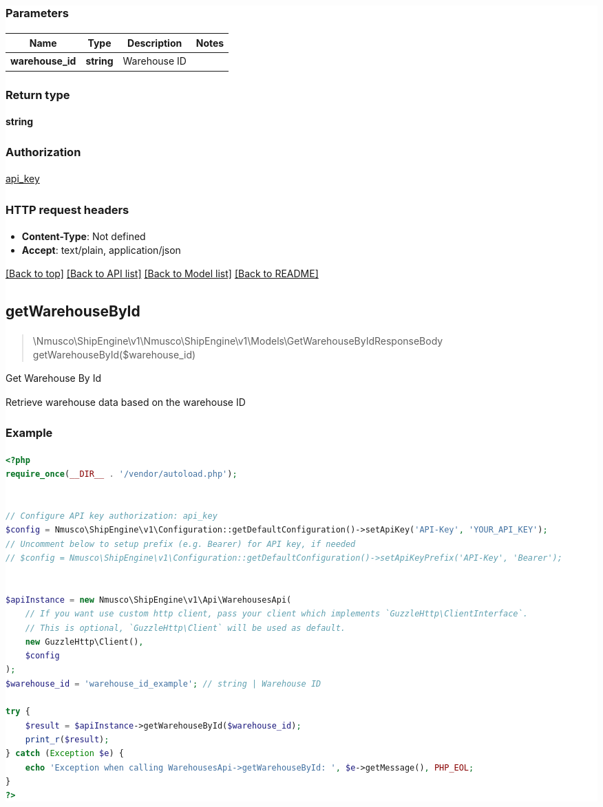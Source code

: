 
### Parameters


Name | Type | Description  | Notes
------------- | ------------- | ------------- | -------------
 **warehouse_id** | **string**| Warehouse ID |

### Return type

**string**

### Authorization

[api_key](../../README.md#api_key)

### HTTP request headers

- **Content-Type**: Not defined
- **Accept**: text/plain, application/json

[[Back to top]](#) [[Back to API list]](../../README.md#documentation-for-api-endpoints)
[[Back to Model list]](../../README.md#documentation-for-models)
[[Back to README]](../../README.md)


## getWarehouseById

> \Nmusco\ShipEngine\v1\Nmusco\ShipEngine\v1\Models\GetWarehouseByIdResponseBody getWarehouseById($warehouse_id)

Get Warehouse By Id

Retrieve warehouse data based on the warehouse ID

### Example

```php
<?php
require_once(__DIR__ . '/vendor/autoload.php');


// Configure API key authorization: api_key
$config = Nmusco\ShipEngine\v1\Configuration::getDefaultConfiguration()->setApiKey('API-Key', 'YOUR_API_KEY');
// Uncomment below to setup prefix (e.g. Bearer) for API key, if needed
// $config = Nmusco\ShipEngine\v1\Configuration::getDefaultConfiguration()->setApiKeyPrefix('API-Key', 'Bearer');


$apiInstance = new Nmusco\ShipEngine\v1\Api\WarehousesApi(
    // If you want use custom http client, pass your client which implements `GuzzleHttp\ClientInterface`.
    // This is optional, `GuzzleHttp\Client` will be used as default.
    new GuzzleHttp\Client(),
    $config
);
$warehouse_id = 'warehouse_id_example'; // string | Warehouse ID

try {
    $result = $apiInstance->getWarehouseById($warehouse_id);
    print_r($result);
} catch (Exception $e) {
    echo 'Exception when calling WarehousesApi->getWarehouseById: ', $e->getMessage(), PHP_EOL;
}
?>
```